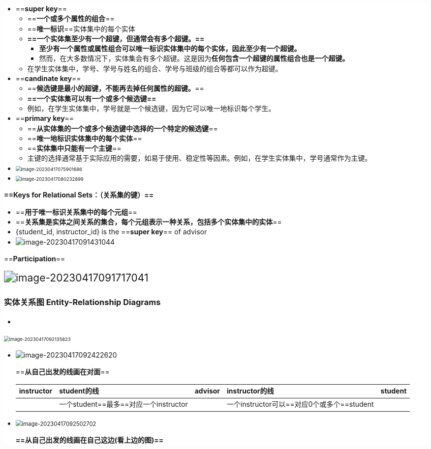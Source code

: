 * ==**super key**==
  * ==**一个或多个属性的组合**==
  * ==**唯一标识**==实体集中的每个实体
  * **==一个实体集至少有一个超键，但通常会有多个超键。==**
    * **至少有一个属性或属性组合可以唯一标识实体集中的每个实体，因此至少有一个超键。**
    * 然而，在大多数情况下，实体集会有多个超键。这是因为**任何包含一个超键的属性组合也是一个超键。**
  * 在学生实体集中，学号、学号与姓名的组合、学号与班级的组合等都可以作为超键。
* ==**candinate key**==
  * ==**候选键是最小的超键，不能再去掉任何属性的超键。**==
  * **==一个实体集可以有一个或多个候选键==**
  * 例如，在学生实体集中，学号就是一个候选键，因为它可以唯一地标识每个学生。
* ==**primary key**==
  * ==**从实体集的一个或多个候选键中选择的一个特定的候选键**==
  * ==**唯一地标识实体集中的每个实体**==
  * ==**实体集中只能有一个主键**==
  * 主键的选择通常基于实际应用的需要，如易于使用、稳定性等因素。例如，在学生实体集中，学号通常作为主键。
* <img src="C:\Users\yi'k\AppData\Roaming\Typora\typora-user-images\image-20230417075901686.png" alt="image-20230417075901686" style="zoom: 67%;" />
* <img src="C:\Users\yi'k\AppData\Roaming\Typora\typora-user-images\image-20230417080232899.png" alt="image-20230417080232899" style="zoom:67%;" />



**==Keys for Relational Sets：（关系集的键）==**

* ==**用于唯一标识关系集中的每个元组**==
* ==**关系集是实体之间关系的集合，每个元组表示一种关系，包括多个实体集中的实体**==
* {student_id, instructor_id} is the ==**super key**== of advisor
* ![image-20230417091431044](C:\Users\yi'k\AppData\Roaming\Typora\typora-user-images\image-20230417091431044.png)



==**Participation**==

<img src="C:\Users\yi'k\AppData\Roaming\Typora\typora-user-images\image-20230417091717041.png" alt="image-20230417091717041" style="zoom: 150%;" />



### 实体关系图 Entity-Relationship Diagrams

* 

<img src="C:\Users\yi'k\AppData\Roaming\Typora\typora-user-images\image-20230417092135823.png" alt="image-20230417092135823" style="zoom:67%;" />

* ![image-20230417092422620](C:\Users\yi'k\AppData\Roaming\Typora\typora-user-images\image-20230417092422620.png)

  ==**从自己出发的线画在对面**==

  | instructor | student的线                           | advisor | instructor的线                             | student |
  | ---------- | ------------------------------------- | ------- | ------------------------------------------ | ------- |
  |            | 一个student==最多==对应一个instructor |         | 一个instructor可以==对应0个或多个==student |         |

* <img src="C:\Users\yi'k\AppData\Roaming\Typora\typora-user-images\image-20230417092502702.png" alt="image-20230417092502702" style="zoom:80%;" />

  **==从自己出发的线画在自己这边(看上边的图)==**
